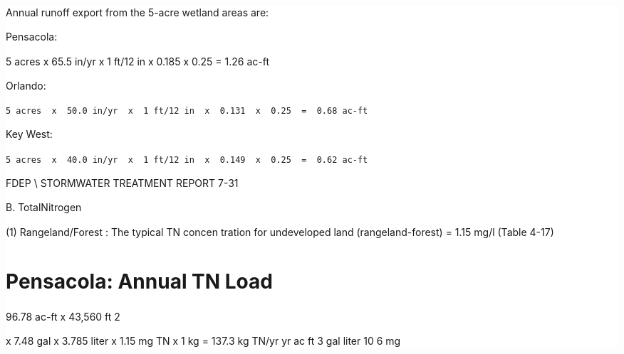 
 

 Annual runoff export from the 5-acre wetland areas are: 

 
Pensacola: 
 
5 acres  x  65.5 in/yr  x  1 ft/12 in  x  0.185  x  0.25  =  1.26 ac-ft
 
 

 
   Orlando: 

 

    5 acres  x  50.0 in/yr  x  1 ft/12 in  x  0.131  x  0.25  =  0.68 ac-ft
 
 
 
Key West: 
 

    5 acres  x  40.0 in/yr  x  1 ft/12 in  x  0.149  x  0.25  =  0.62 ac-ft
 
 
 

FDEP \ STORMWATER  TREATMENT  REPORT 
7-31 
 

 
B. TotalNitrogen
 
 

 
(1) Rangeland/Forest
:   The typical TN concen
tration for undeveloped land 
(rangeland-forest) = 1.15
 mg/l (Table 4-17) 
    

 

 

   Pensacola:  Annual TN Load
 =  
 

 
96.78 ac-ft 
x 
43,560 ft
2
 
x 
7.48 gal 
x 
3.785 liter 
x 
1.15 mg TN
x 
1 kg 
= 137.3 kg TN/yr
yr ac ft
3
 gal liter 10
6
 mg 
 